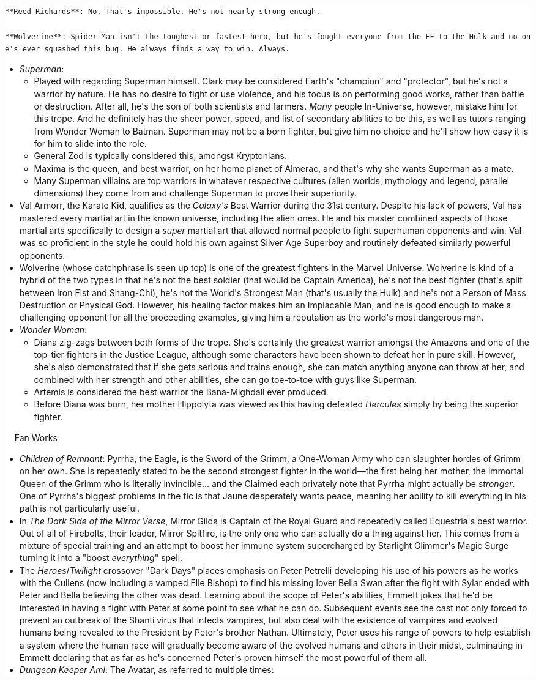     **Reed Richards**: No. That's impossible. He's not nearly strong enough.
    
    **Wolverine**: Spider-Man isn't the toughest or fastest hero, but he's fought everyone from the FF to the Hulk and no-one's ever squashed this bug. He always finds a way to win. Always.
    
-   _Superman_:
    -   Played with regarding Superman himself. Clark may be considered Earth's "champion" and "protector", but he's not a warrior by nature. He has no desire to fight or use violence, and his focus is on performing good works, rather than battle or destruction. After all, he's the son of both scientists and farmers. _Many_ people In-Universe, however, mistake him for this trope. And he definitely has the sheer power, speed, and list of secondary abilities to be this, as well as tutors ranging from Wonder Woman to Batman. Superman may not be a born fighter, but give him no choice and he'll show how easy it is for him to slide into the role.
    -   General Zod is typically considered this, amongst Kryptonians.
    -   Maxima is the queen, and best warrior, on her home planet of Almerac, and that's why she wants Superman as a mate.
    -   Many Superman villains are top warriors in whatever respective cultures (alien worlds, mythology and legend, parallel dimensions) they come from and challenge Superman to prove their superiority.
-   Val Armorr, the Karate Kid, qualifies as the _Galaxy's_ Best Warrior during the 31st century. Despite his lack of powers, Val has mastered every martial art in the known universe, including the alien ones. He and his master combined aspects of those martial arts specifically to design a _super_ martial art that allowed normal people to fight superhuman opponents and win. Val was so proficient in the style he could hold his own against Silver Age Superboy and routinely defeated similarly powerful opponents.
-   Wolverine (whose catchphrase is seen up top) is one of the greatest fighters in the Marvel Universe. Wolverine is kind of a hybrid of the two types in that he's not the best soldier (that would be Captain America), he's not the best fighter (that's split between Iron Fist and Shang-Chi), he's not the World's Strongest Man (that's usually the Hulk) and he's not a Person of Mass Destruction or Physical God. However, his healing factor makes him an Implacable Man, and he is good enough to make a challenging opponent for all the proceeding examples, giving him a reputation as the world's most dangerous man.
-   _Wonder Woman_:
    -   Diana zig-zags between both forms of the trope. She's certainly the greatest warrior amongst the Amazons and one of the top-tier fighters in the Justice League, although some characters have been shown to defeat her in pure skill. However, she's also demonstrated that if she gets serious and trains enough, she can match anything anyone can throw at her, and combined with her strength and other abilities, she can go toe-to-toe with guys like Superman.
    -   Artemis is considered the best warrior the Bana-Mighdall ever produced.
    -   Before Diana was born, her mother Hippolyta was viewed as this having defeated _Hercules_ simply by being the superior fighter.

    Fan Works 

-   _Children of Remnant_: Pyrrha, the Eagle, is the Sword of the Grimm, a One-Woman Army who can slaughter hordes of Grimm on her own. She is repeatedly stated to be the second strongest fighter in the world—the first being her mother, the immortal Queen of the Grimm who is literally invincible... and the Claimed each privately note that Pyrrha might actually be _stronger_. One of Pyrrha's biggest problems in the fic is that Jaune desperately wants peace, meaning her ability to kill everything in his path is not particularly useful.
-   In _The Dark Side of the Mirror Verse_, Mirror Gilda is Captain of the Royal Guard and repeatedly called Equestria's best warrior. Out of all of Firebolts, their leader, Mirror Spitfire, is the only one who can actually do a thing against her. This comes from a mixture of special training and an attempt to boost her immune system supercharged by Starlight Glimmer's Magic Surge turning it into a "boost _everything_" spell.
-   The _Heroes_/_Twilight_ crossover "Dark Days" places emphasis on Peter Petrelli developing his use of his powers as he works with the Cullens (now including a vamped Elle Bishop) to find his missing lover Bella Swan after the fight with Sylar ended with Peter and Bella believing the other was dead. Learning about the scope of Peter's abilities, Emmett jokes that he'd be interested in having a fight with Peter at some point to see what he can do. Subsequent events see the cast not only forced to prevent an outbreak of the Shanti virus that infects vampires, but also deal with the existence of vampires and evolved humans being revealed to the President by Peter's brother Nathan. Ultimately, Peter uses his range of powers to help establish a system where the human race will gradually become aware of the evolved humans and others in their midst, culminating in Emmett declaring that as far as he's concerned Peter's proven himself the most powerful of them all.
-   _Dungeon Keeper Ami_: The Avatar, as referred to multiple times: